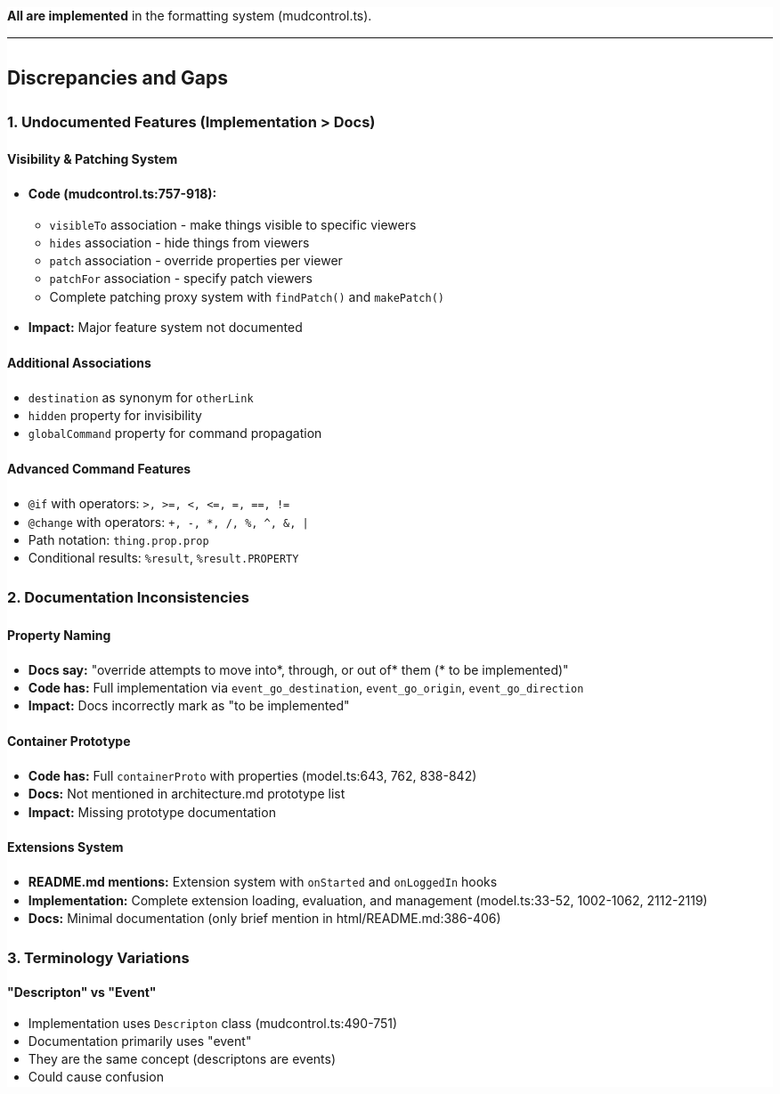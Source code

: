 **All are implemented** in the formatting system (mudcontrol.ts).

---

## Discrepancies and Gaps

### 1. Undocumented Features (Implementation > Docs)

#### Visibility & Patching System
- **Code (mudcontrol.ts:757-918):**
  - `visibleTo` association - make things visible to specific viewers
  - `hides` association - hide things from viewers
  - `patch` association - override properties per viewer
  - `patchFor` association - specify patch viewers
  - Complete patching proxy system with `findPatch()` and `makePatch()`

- **Impact:** Major feature system not documented

#### Additional Associations
- `destination` as synonym for `otherLink`
- `hidden` property for invisibility
- `globalCommand` property for command propagation

#### Advanced Command Features
- `@if` with operators: `>, >=, <, <=, =, ==, !=`
- `@change` with operators: `+, -, *, /, %, ^, &, |`
- Path notation: `thing.prop.prop`
- Conditional results: `%result`, `%result.PROPERTY`

### 2. Documentation Inconsistencies

#### Property Naming
- **Docs say:** "override attempts to move into*, through, or out of* them (* to be implemented)"
- **Code has:** Full implementation via `event_go_destination`, `event_go_origin`, `event_go_direction`
- **Impact:** Docs incorrectly mark as "to be implemented"

#### Container Prototype
- **Code has:** Full `containerProto` with properties (model.ts:643, 762, 838-842)
- **Docs:** Not mentioned in architecture.md prototype list
- **Impact:** Missing prototype documentation

#### Extensions System
- **README.md mentions:** Extension system with `onStarted` and `onLoggedIn` hooks
- **Implementation:** Complete extension loading, evaluation, and management (model.ts:33-52, 1002-1062, 2112-2119)
- **Docs:** Minimal documentation (only brief mention in html/README.md:386-406)

### 3. Terminology Variations

**"Descripton" vs "Event"**
- Implementation uses `Descripton` class (mudcontrol.ts:490-751)
- Documentation primarily uses "event"
- They are the same concept (descriptons are events)
- Could cause confusion
